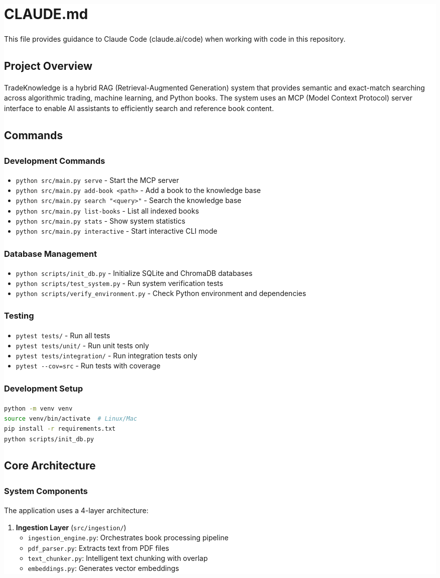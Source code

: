 # CLAUDE.md

This file provides guidance to Claude Code (claude.ai/code) when working with code in this repository.

## Project Overview

TradeKnowledge is a hybrid RAG (Retrieval-Augmented Generation) system that provides semantic and exact-match searching across algorithmic trading, machine learning, and Python books. The system uses an MCP (Model Context Protocol) server interface to enable AI assistants to efficiently search and reference book content.

## Commands

### Development Commands
- `python src/main.py serve` - Start the MCP server
- `python src/main.py add-book <path>` - Add a book to the knowledge base
- `python src/main.py search "<query>"` - Search the knowledge base
- `python src/main.py list-books` - List all indexed books
- `python src/main.py stats` - Show system statistics
- `python src/main.py interactive` - Start interactive CLI mode

### Database Management
- `python scripts/init_db.py` - Initialize SQLite and ChromaDB databases
- `python scripts/test_system.py` - Run system verification tests
- `python scripts/verify_environment.py` - Check Python environment and dependencies

### Testing
- `pytest tests/` - Run all tests
- `pytest tests/unit/` - Run unit tests only
- `pytest tests/integration/` - Run integration tests only
- `pytest --cov=src` - Run tests with coverage

### Development Setup
```bash
python -m venv venv
source venv/bin/activate  # Linux/Mac
pip install -r requirements.txt
python scripts/init_db.py
```

## Core Architecture

### System Components
The application uses a 4-layer architecture:

1. **Ingestion Layer** (`src/ingestion/`)
   - `ingestion_engine.py`: Orchestrates book processing pipeline
   - `pdf_parser.py`: Extracts text from PDF files
   - `text_chunker.py`: Intelligent text chunking with overlap
   - `embeddings.py`: Generates vector embeddings
